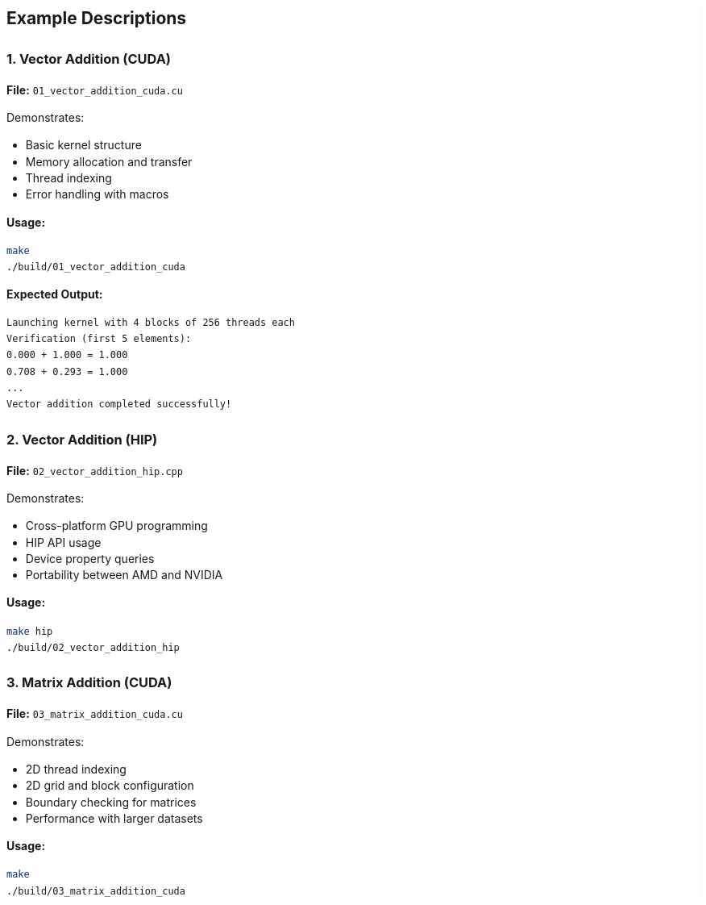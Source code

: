 ## Example Descriptions

### 1. Vector Addition (CUDA)
**File:** `01_vector_addition_cuda.cu`

Demonstrates:
- Basic kernel structure
- Memory allocation and transfer
- Thread indexing
- Error handling with macros

**Usage:**
```bash
make
./build/01_vector_addition_cuda
```

**Expected Output:**
```
Launching kernel with 4 blocks of 256 threads each
Verification (first 5 elements):
0.000 + 1.000 = 1.000
0.708 + 0.293 = 1.000
...
Vector addition completed successfully!
```

### 2. Vector Addition (HIP)
**File:** `02_vector_addition_hip.cpp`

Demonstrates:
- Cross-platform GPU programming
- HIP API usage
- Device property queries
- Portability between AMD and NVIDIA

**Usage:**
```bash
make hip
./build/02_vector_addition_hip
```

### 3. Matrix Addition (CUDA)
**File:** `03_matrix_addition_cuda.cu`

Demonstrates:
- 2D thread indexing
- 2D grid and block configuration
- Boundary checking for matrices
- Performance with larger datasets

**Usage:**
```bash
make
./build/03_matrix_addition_cuda
```
